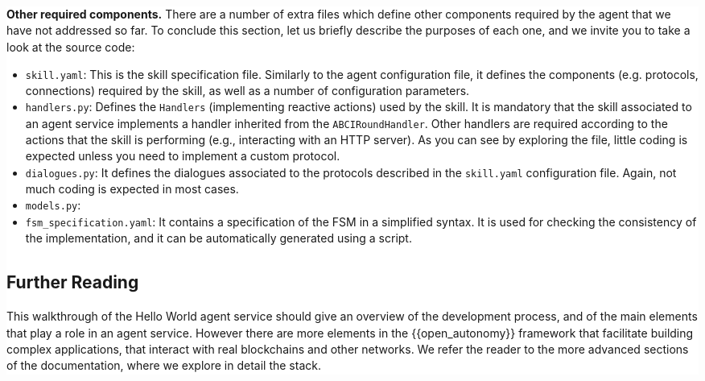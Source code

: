 
**Other required components.**  There are a number of extra files which define other components required by the agent that we have not addressed so far.
To conclude this section, let us briefly describe the purposes of each one, and we invite you to take a look at the source code:

* `skill.yaml`: This is the skill specification file. Similarly to the agent configuration file, it defines the components (e.g. protocols, connections) required by the skill, as well as a number of configuration parameters.
* `handlers.py`: Defines the `Handlers` (implementing reactive actions) used by the skill. It is mandatory that the skill associated to an agent service implements a handler inherited from the `ABCIRoundHandler`. Other handlers are required according to the actions that the skill is performing (e.g., interacting with an HTTP server). As you can see by exploring the file, little coding is expected unless you need to implement a custom protocol.
* `dialogues.py`: It defines the dialogues associated to the protocols described in the `skill.yaml` configuration file. Again, not much coding is expected in most cases.
* `models.py`:
* `fsm_specification.yaml`: It contains a specification of the FSM in a simplified syntax. It is used for checking the consistency of the implementation, and it can be automatically generated using a script.


## Further Reading
This walkthrough of the Hello World agent service should give an overview of the development process, and of the main elements that play a role in an agent service. However there are more elements in the {{open_autonomy}} framework that facilitate building complex applications, that interact with real blockchains and other networks. We refer the reader to the more advanced sections of the documentation, where we explore in detail the stack.
